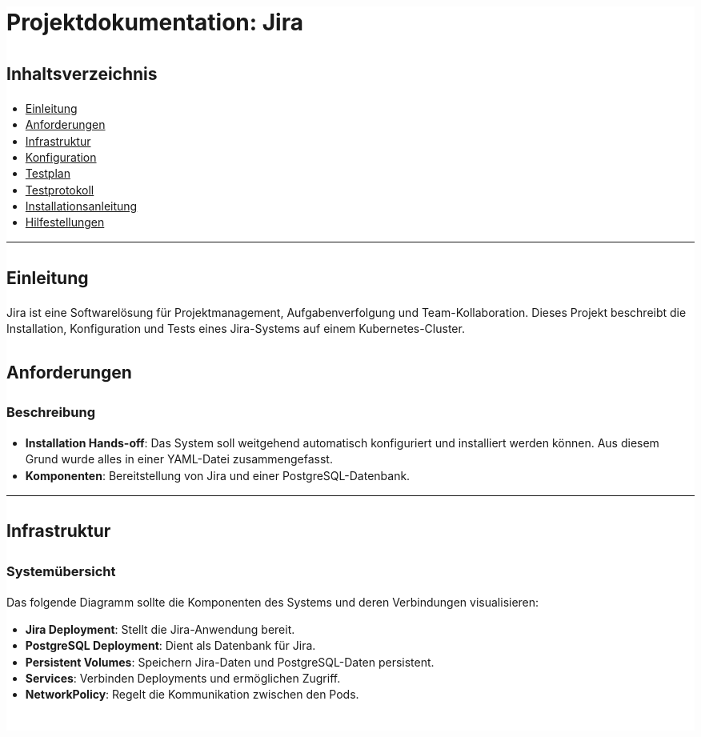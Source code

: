 # Projektdokumentation: Jira

## Inhaltsverzeichnis
- [Einleitung](#einleitung)
- [Anforderungen](#anforderungen)
- [Infrastruktur](#infrastruktur)
- [Konfiguration](#konfiguration)
- [Testplan](#testplan)
- [Testprotokoll](#testprotokoll)
- [Installationsanleitung](#installationsanleitung)
- [Hilfestellungen](#hilfestellungen)

---

## Einleitung

Jira ist eine Softwarelösung für Projektmanagement, Aufgabenverfolgung und Team-Kollaboration. Dieses Projekt beschreibt die Installation, Konfiguration und Tests eines Jira-Systems auf einem Kubernetes-Cluster.

## Anforderungen

### Beschreibung
- **Installation Hands-off**: Das System soll weitgehend automatisch konfiguriert und installiert werden können. Aus diesem Grund wurde alles in einer YAML-Datei zusammengefasst.
- **Komponenten**: Bereitstellung von Jira und einer PostgreSQL-Datenbank.

---

## Infrastruktur

### Systemübersicht
Das folgende Diagramm sollte die Komponenten des Systems und deren Verbindungen visualisieren:

- **Jira Deployment**: Stellt die Jira-Anwendung bereit.
- **PostgreSQL Deployment**: Dient als Datenbank für Jira.
- **Persistent Volumes**: Speichern Jira-Daten und PostgreSQL-Daten persistent.
- **Services**: Verbinden Deployments und ermöglichen Zugriff.
- **NetworkPolicy**: Regelt die Kommunikation zwischen den Pods.

<br>
